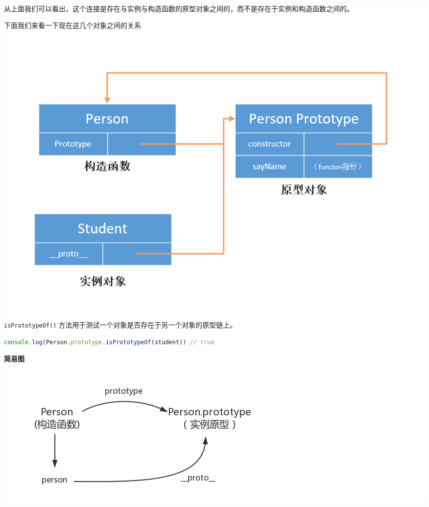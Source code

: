从上面我们可以看出，这个连接是存在与实例与构造函数的原型对象之间的，而不是存在于实例和构造函数之间的。

下面我们来看一下现在这几个对象之间的关系

![](images/proto.png)

`isPrototypeOf()` 方法用于测试一个对象是否存在于另一个对象的原型链上。

```js
console.log(Person.prototype.isPrototypeOf(student)) // true
```

**简易图**

![](images\proto.jpg)
